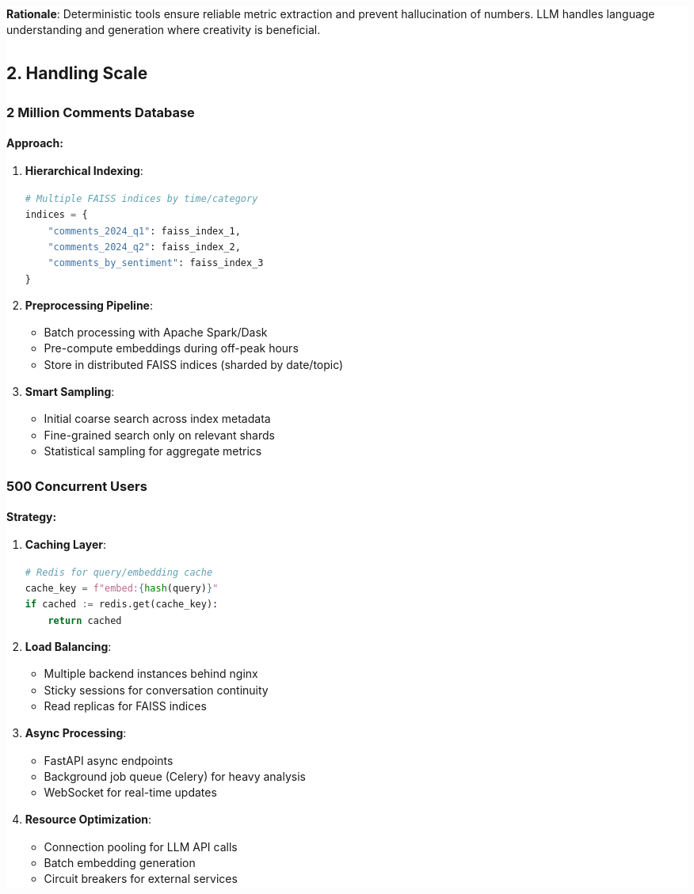**Rationale**: Deterministic tools ensure reliable metric extraction and prevent hallucination of numbers. LLM handles language understanding and generation where creativity is beneficial.

## 2. Handling Scale

### 2 Million Comments Database

**Approach:**
1. **Hierarchical Indexing**:
   ```python
   # Multiple FAISS indices by time/category
   indices = {
       "comments_2024_q1": faiss_index_1,
       "comments_2024_q2": faiss_index_2,
       "comments_by_sentiment": faiss_index_3
   }
   ```

2. **Preprocessing Pipeline**:
   - Batch processing with Apache Spark/Dask
   - Pre-compute embeddings during off-peak hours
   - Store in distributed FAISS indices (sharded by date/topic)

3. **Smart Sampling**:
   - Initial coarse search across index metadata
   - Fine-grained search only on relevant shards
   - Statistical sampling for aggregate metrics

### 500 Concurrent Users

**Strategy:**
1. **Caching Layer**:
   ```python
   # Redis for query/embedding cache
   cache_key = f"embed:{hash(query)}"
   if cached := redis.get(cache_key):
       return cached
   ```

2. **Load Balancing**:
   - Multiple backend instances behind nginx
   - Sticky sessions for conversation continuity
   - Read replicas for FAISS indices

3. **Async Processing**:
   - FastAPI async endpoints
   - Background job queue (Celery) for heavy analysis
   - WebSocket for real-time updates

4. **Resource Optimization**:
   - Connection pooling for LLM API calls
   - Batch embedding generation
   - Circuit breakers for external services
